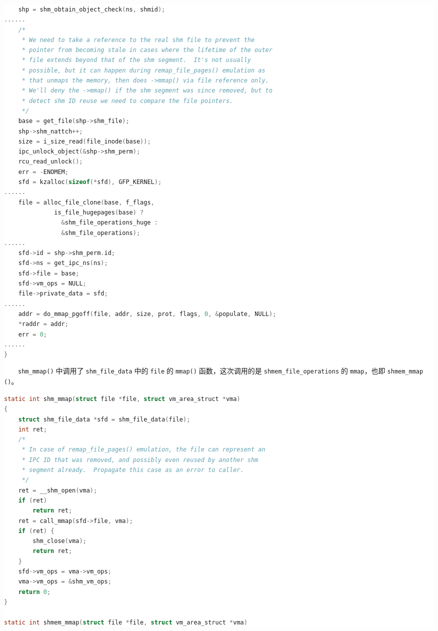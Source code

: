 ```c
    shp = shm_obtain_object_check(ns, shmid);
......
    /*
     * We need to take a reference to the real shm file to prevent the
     * pointer from becoming stale in cases where the lifetime of the outer
     * file extends beyond that of the shm segment.  It's not usually
     * possible, but it can happen during remap_file_pages() emulation as
     * that unmaps the memory, then does ->mmap() via file reference only.
     * We'll deny the ->mmap() if the shm segment was since removed, but to
     * detect shm ID reuse we need to compare the file pointers.
     */
    base = get_file(shp->shm_file);
    shp->shm_nattch++;
    size = i_size_read(file_inode(base));
    ipc_unlock_object(&shp->shm_perm);
    rcu_read_unlock();
    err = -ENOMEM;
    sfd = kzalloc(sizeof(*sfd), GFP_KERNEL);
......
    file = alloc_file_clone(base, f_flags,
              is_file_hugepages(base) ?
                &shm_file_operations_huge :
                &shm_file_operations);
......
    sfd->id = shp->shm_perm.id;
    sfd->ns = get_ipc_ns(ns);
    sfd->file = base;
    sfd->vm_ops = NULL;
    file->private_data = sfd;
......
    addr = do_mmap_pgoff(file, addr, size, prot, flags, 0, &populate, NULL);
    *raddr = addr;
    err = 0;
......
}
```

  `shm_mmap()` 中调用了 `shm_file_data` 中的 `file` 的 `mmap()` 函数，这次调用的是 `shmem_file_operations` 的 `mmap`，也即 `shmem_mmap()`。

```c
static int shm_mmap(struct file *file, struct vm_area_struct *vma)
{
    struct shm_file_data *sfd = shm_file_data(file);
    int ret;
    /*
     * In case of remap_file_pages() emulation, the file can represent an
     * IPC ID that was removed, and possibly even reused by another shm
     * segment already.  Propagate this case as an error to caller.
     */
    ret = __shm_open(vma);
    if (ret)
        return ret;
    ret = call_mmap(sfd->file, vma);
    if (ret) {
        shm_close(vma);
        return ret;
    }
    sfd->vm_ops = vma->vm_ops;
    vma->vm_ops = &shm_vm_ops;
    return 0;
}

static int shmem_mmap(struct file *file, struct vm_area_struct *vma)
```